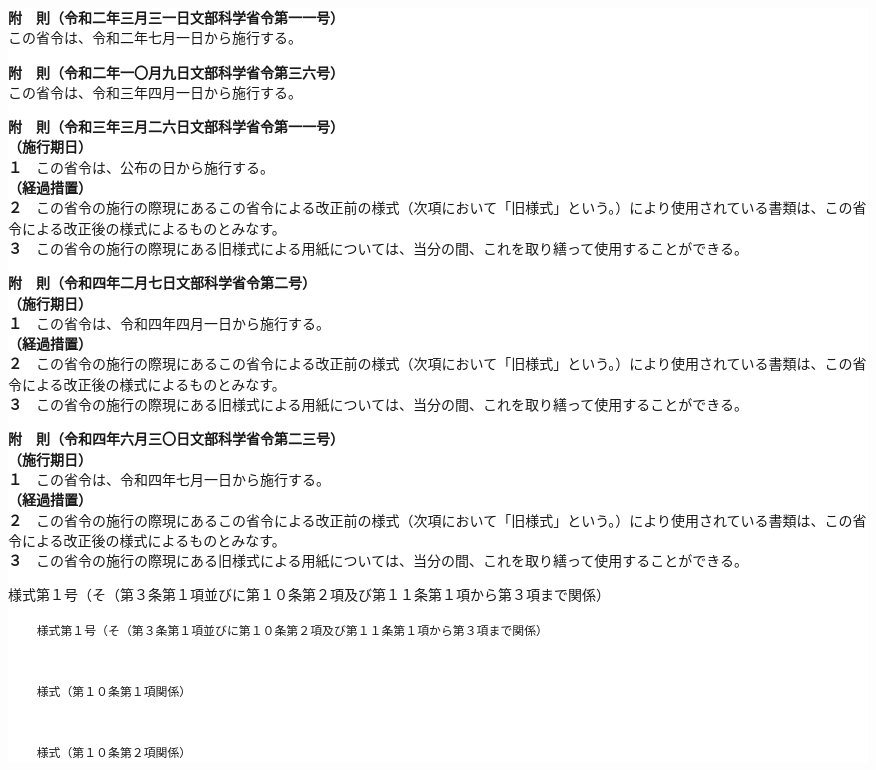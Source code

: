 **附　則（令和二年三月三一日文部科学省令第一一号）**  
この省令は、令和二年七月一日から施行する。  
  
**附　則（令和二年一〇月九日文部科学省令第三六号）**  
この省令は、令和三年四月一日から施行する。  
  
**附　則（令和三年三月二六日文部科学省令第一一号）**  
**（施行期日）**  
**１**　この省令は、公布の日から施行する。  
**（経過措置）**  
**２**　この省令の施行の際現にあるこの省令による改正前の様式（次項において「旧様式」という。）により使用されている書類は、この省令による改正後の様式によるものとみなす。  
**３**　この省令の施行の際現にある旧様式による用紙については、当分の間、これを取り繕って使用することができる。  
  
**附　則（令和四年二月七日文部科学省令第二号）**  
**（施行期日）**  
**１**　この省令は、令和四年四月一日から施行する。  
**（経過措置）**  
**２**　この省令の施行の際現にあるこの省令による改正前の様式（次項において「旧様式」という。）により使用されている書類は、この省令による改正後の様式によるものとみなす。  
**３**　この省令の施行の際現にある旧様式による用紙については、当分の間、これを取り繕って使用することができる。  
  
**附　則（令和四年六月三〇日文部科学省令第二三号）**  
**（施行期日）**  
**１**　この省令は、令和四年七月一日から施行する。  
**（経過措置）**  
**２**　この省令の施行の際現にあるこの省令による改正前の様式（次項において「旧様式」という。）により使用されている書類は、この省令による改正後の様式によるものとみなす。  
**３**　この省令の施行の際現にある旧様式による用紙については、当分の間、これを取り繕って使用することができる。  
  
様式第１号（そ（第３条第１項並びに第１０条第２項及び第１１条第１項から第３項まで関係）  

          
        様式第１号（そ（第３条第１項並びに第１０条第２項及び第１１条第１項から第３項まで関係）  

          
        様式（第１０条第１項関係）  

          
        様式（第１０条第２項関係）  

          
        